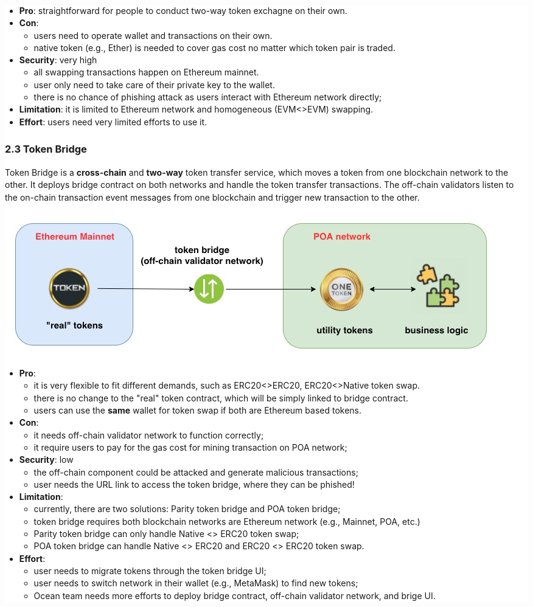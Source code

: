 * **Pro**: straightforward for people to conduct two-way token exchagne on their own.
* **Con**: 
	* users need to operate wallet and transactions on their own.
	* native token (e.g., Ether) is needed to cover gas cost no matter which token pair is traded.
* **Security**: very high 
	* all swapping transactions happen on Ethereum mainnet.
	* user only need to take care of their private key to the wallet.
	* there is no chance of phishing attack as users interact with Ethereum network directly;
* **Limitation**: it is limited to Ethereum network and homogeneous (EVM<>EVM) swapping.
* **Effort**: users need very limited efforts to use it.

### 2.3 Token Bridge

Token Bridge is a **cross-chain** and **two-way** token transfer service, which moves a token from one blockchain network to the other. It deploys bridge contract on both networks and handle the token transfer transactions. The off-chain validators listen to the on-chain transaction event messages from one blockchain and trigger new transaction to the other.

<img src="img/token_bridge.jpg" />
 
* **Pro**: 
	* it is very flexible to fit different demands, such as ERC20<>ERC20, ERC20<>Native token swap.
	* there is no change to the "real" token contract, which will be simply linked to bridge contract. 
	* users can use the **same** wallet for token swap if both are Ethereum based tokens.
* **Con**:
	* it needs off-chain validator network to function correctly;
	* it require users to pay for the gas cost for mining transaction on POA network;
* **Security**: low
	* the off-chain component could be attacked and generate malicious transactions;
	* user needs the URL link to access the token bridge, where they can be phished!
* **Limitation**:
	* currently, there are two solutions: Parity token bridge and POA token bridge;
	* token bridge requires both blockchain networks are Ethereum network (e.g., Mainnet, POA, etc.)
	* Parity token bridge can only handle Native <> ERC20 token swap;
	* POA token bridge can handle Native <> ERC20 and ERC20 <> ERC20 token swap.
* **Effort**:
	* user needs to migrate tokens through the token bridge UI;
	* user needs to switch network in their wallet (e.g., MetaMask) to find new tokens;
	* Ocean team needs more efforts to deploy bridge contract, off-chain validator network, and brige UI.
